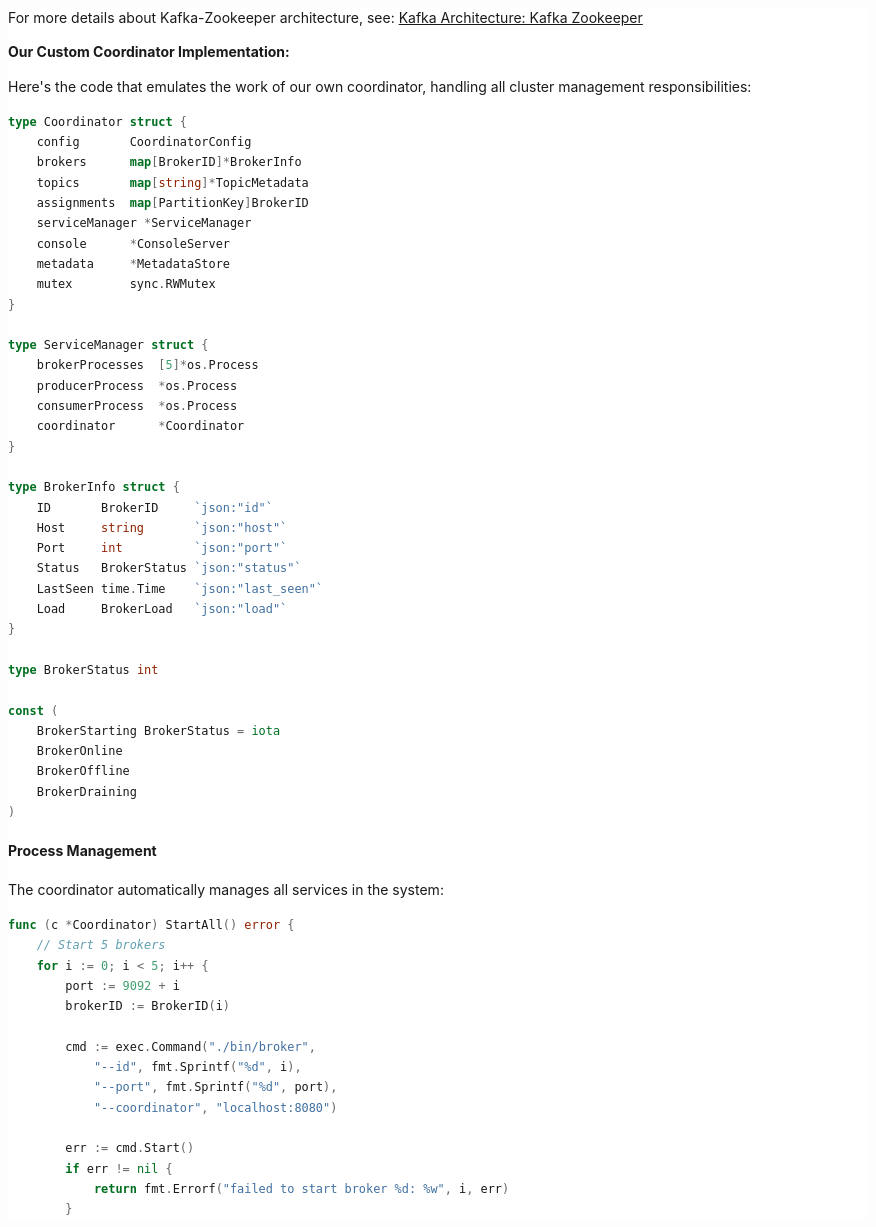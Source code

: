 For more details about Kafka-Zookeeper architecture, see: [Kafka Architecture: Kafka Zookeeper](https://www.redpanda.com/guides/kafka-architecture-kafka-zookeeper)

**Our Custom Coordinator Implementation:**

Here's the code that emulates the work of our own coordinator, handling all cluster management responsibilities:

```go
type Coordinator struct {
    config       CoordinatorConfig
    brokers      map[BrokerID]*BrokerInfo
    topics       map[string]*TopicMetadata
    assignments  map[PartitionKey]BrokerID
    serviceManager *ServiceManager
    console      *ConsoleServer
    metadata     *MetadataStore
    mutex        sync.RWMutex
}

type ServiceManager struct {
    brokerProcesses  [5]*os.Process
    producerProcess  *os.Process
    consumerProcess  *os.Process
    coordinator      *Coordinator
}

type BrokerInfo struct {
    ID       BrokerID     `json:"id"`
    Host     string       `json:"host"`
    Port     int          `json:"port"`
    Status   BrokerStatus `json:"status"`
    LastSeen time.Time    `json:"last_seen"`
    Load     BrokerLoad   `json:"load"`
}

type BrokerStatus int

const (
    BrokerStarting BrokerStatus = iota
    BrokerOnline
    BrokerOffline
    BrokerDraining
)
```

#### Process Management

The coordinator automatically manages all services in the system:

```go
func (c *Coordinator) StartAll() error {
    // Start 5 brokers
    for i := 0; i < 5; i++ {
        port := 9092 + i
        brokerID := BrokerID(i)
        
        cmd := exec.Command("./bin/broker",
            "--id", fmt.Sprintf("%d", i),
            "--port", fmt.Sprintf("%d", port),
            "--coordinator", "localhost:8080")
        
        err := cmd.Start()
        if err != nil {
            return fmt.Errorf("failed to start broker %d: %w", i, err)
        }
```